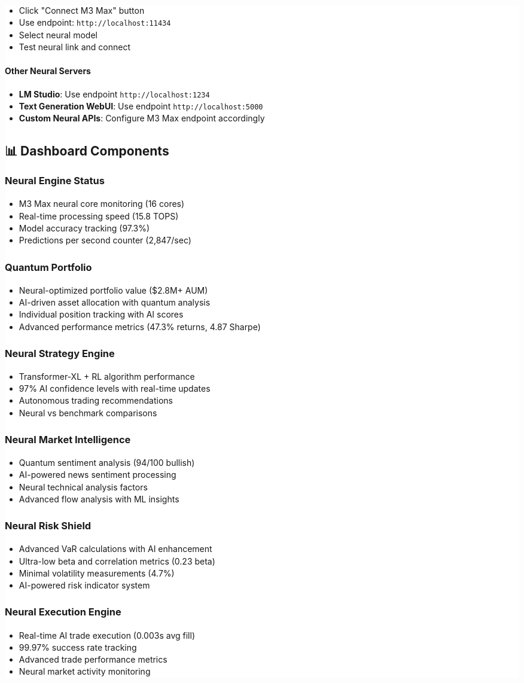    - Click "Connect M3 Max" button
   - Use endpoint: `http://localhost:11434`
   - Select neural model
   - Test neural link and connect

#### Other Neural Servers

- **LM Studio**: Use endpoint `http://localhost:1234`
- **Text Generation WebUI**: Use endpoint `http://localhost:5000`
- **Custom Neural APIs**: Configure M3 Max endpoint accordingly

## 📊 Dashboard Components

### Neural Engine Status

- M3 Max neural core monitoring (16 cores)
- Real-time processing speed (15.8 TOPS)
- Model accuracy tracking (97.3%)
- Predictions per second counter (2,847/sec)

### Quantum Portfolio

- Neural-optimized portfolio value ($2.8M+ AUM)
- AI-driven asset allocation with quantum analysis
- Individual position tracking with AI scores
- Advanced performance metrics (47.3% returns, 4.87 Sharpe)

### Neural Strategy Engine

- Transformer-XL + RL algorithm performance
- 97% AI confidence levels with real-time updates
- Autonomous trading recommendations
- Neural vs benchmark comparisons

### Neural Market Intelligence

- Quantum sentiment analysis (94/100 bullish)
- AI-powered news sentiment processing
- Neural technical analysis factors
- Advanced flow analysis with ML insights

### Neural Risk Shield

- Advanced VaR calculations with AI enhancement
- Ultra-low beta and correlation metrics (0.23 beta)
- Minimal volatility measurements (4.7%)
- AI-powered risk indicator system

### Neural Execution Engine

- Real-time AI trade execution (0.003s avg fill)
- 99.97% success rate tracking
- Advanced trade performance metrics
- Neural market activity monitoring
